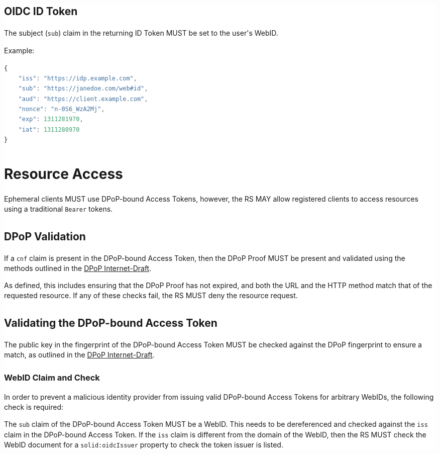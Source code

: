 ## OIDC ID Token

The subject (`sub`) claim in the returning ID Token MUST be set to the user's WebID.

Example:

```js
{
    "iss": "https://idp.example.com",
    "sub": "https://janedoe.com/web#id",
    "aud": "https://client.example.com",
    "nonce": "n-0S6_WzA2Mj",
    "exp": 1311281970,
    "iat": 1311280970
}
```

# Resource Access

Ephemeral clients MUST use DPoP-bound Access Tokens, however, the RS MAY allow registered clients to
access resources using a traditional `Bearer` tokens.

## DPoP Validation

If a `cnf` claim is present in the DPoP-bound Access Token, then the DPoP
Proof MUST be present and validated using the methods outlined in the [DPoP
Internet-Draft](https://tools.ietf.org/html/draft-fett-oauth-dpop-04#section-4.2).

As defined, this includes ensuring that the DPoP Proof has not expired, and both the URL and the
HTTP method match that of the requested resource. If any of these checks fail, the RS MUST deny the
resource request.

## Validating the DPoP-bound Access Token

The public key in the fingerprint of the DPoP-bound Access Token MUST be
checked against the DPoP fingerprint to ensure a match, as outlined in the
[DPoP
Internet-Draft](https://tools.ietf.org/html/draft-fett-oauth-dpop-04#section-6).

### WebID Claim and Check

In order to prevent a malicious identity provider from issuing valid
DPoP-bound Access Tokens for arbitrary WebIDs, the following check is
required:

The `sub` claim of the DPoP-bound Access Token MUST be a WebID. This needs to
be dereferenced and checked against the `iss` claim in the DPoP-bound Access
Token. If the `iss` claim is different from the domain of the WebID, then the
RS MUST check the WebID document for a `solid:oidcIssuer` property to check
the token issuer is listed.
